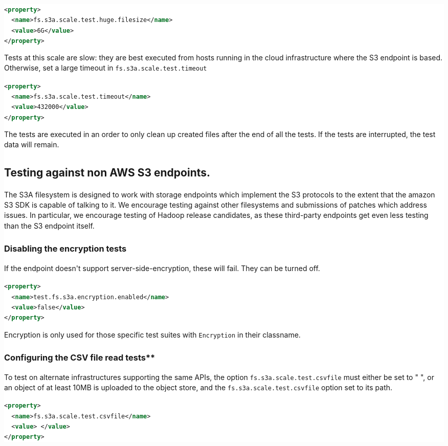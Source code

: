 ```xml
<property>
  <name>fs.s3a.scale.test.huge.filesize</name>
  <value>6G</value>
</property>
```

Tests at this scale are slow: they are best executed from hosts running in
the cloud infrastructure where the S3 endpoint is based.
Otherwise, set a large timeout in `fs.s3a.scale.test.timeout`

```xml
<property>
  <name>fs.s3a.scale.test.timeout</name>
  <value>432000</value>
</property>
```

The tests are executed in an order to only clean up created files after
the end of all the tests. If the tests are interrupted, the test data will remain.


## <a name="alternate_s3"></a> Testing against non AWS S3 endpoints.

The S3A filesystem is designed to work with storage endpoints which implement
the S3 protocols to the extent that the amazon S3 SDK is capable of talking
to it. We encourage testing against other filesystems and submissions of patches
which address issues. In particular, we encourage testing of Hadoop release
candidates, as these third-party endpoints get even less testing than the
S3 endpoint itself.


### Disabling the encryption tests

If the endpoint doesn't support server-side-encryption, these will fail. They
can be turned off.

```xml
<property>
  <name>test.fs.s3a.encryption.enabled</name>
  <value>false</value>
</property>
```

Encryption is only used for those specific test suites with `Encryption` in
their classname.

### Configuring the CSV file read tests**

To test on alternate infrastructures supporting
the same APIs, the option `fs.s3a.scale.test.csvfile` must either be
set to " ", or an object of at least 10MB is uploaded to the object store, and
the `fs.s3a.scale.test.csvfile` option set to its path.

```xml
<property>
  <name>fs.s3a.scale.test.csvfile</name>
  <value> </value>
</property>
```

